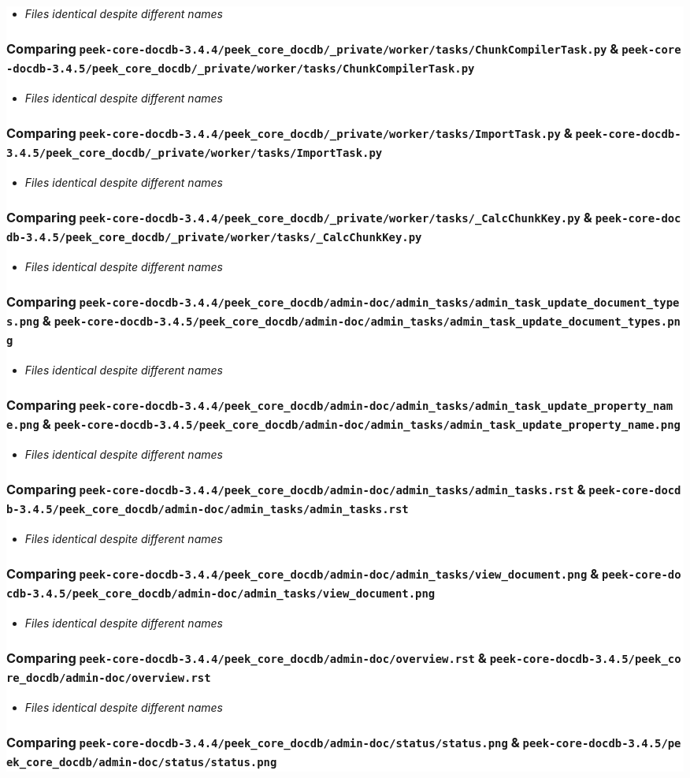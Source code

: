  * *Files identical despite different names*

### Comparing `peek-core-docdb-3.4.4/peek_core_docdb/_private/worker/tasks/ChunkCompilerTask.py` & `peek-core-docdb-3.4.5/peek_core_docdb/_private/worker/tasks/ChunkCompilerTask.py`

 * *Files identical despite different names*

### Comparing `peek-core-docdb-3.4.4/peek_core_docdb/_private/worker/tasks/ImportTask.py` & `peek-core-docdb-3.4.5/peek_core_docdb/_private/worker/tasks/ImportTask.py`

 * *Files identical despite different names*

### Comparing `peek-core-docdb-3.4.4/peek_core_docdb/_private/worker/tasks/_CalcChunkKey.py` & `peek-core-docdb-3.4.5/peek_core_docdb/_private/worker/tasks/_CalcChunkKey.py`

 * *Files identical despite different names*

### Comparing `peek-core-docdb-3.4.4/peek_core_docdb/admin-doc/admin_tasks/admin_task_update_document_types.png` & `peek-core-docdb-3.4.5/peek_core_docdb/admin-doc/admin_tasks/admin_task_update_document_types.png`

 * *Files identical despite different names*

### Comparing `peek-core-docdb-3.4.4/peek_core_docdb/admin-doc/admin_tasks/admin_task_update_property_name.png` & `peek-core-docdb-3.4.5/peek_core_docdb/admin-doc/admin_tasks/admin_task_update_property_name.png`

 * *Files identical despite different names*

### Comparing `peek-core-docdb-3.4.4/peek_core_docdb/admin-doc/admin_tasks/admin_tasks.rst` & `peek-core-docdb-3.4.5/peek_core_docdb/admin-doc/admin_tasks/admin_tasks.rst`

 * *Files identical despite different names*

### Comparing `peek-core-docdb-3.4.4/peek_core_docdb/admin-doc/admin_tasks/view_document.png` & `peek-core-docdb-3.4.5/peek_core_docdb/admin-doc/admin_tasks/view_document.png`

 * *Files identical despite different names*

### Comparing `peek-core-docdb-3.4.4/peek_core_docdb/admin-doc/overview.rst` & `peek-core-docdb-3.4.5/peek_core_docdb/admin-doc/overview.rst`

 * *Files identical despite different names*

### Comparing `peek-core-docdb-3.4.4/peek_core_docdb/admin-doc/status/status.png` & `peek-core-docdb-3.4.5/peek_core_docdb/admin-doc/status/status.png`

